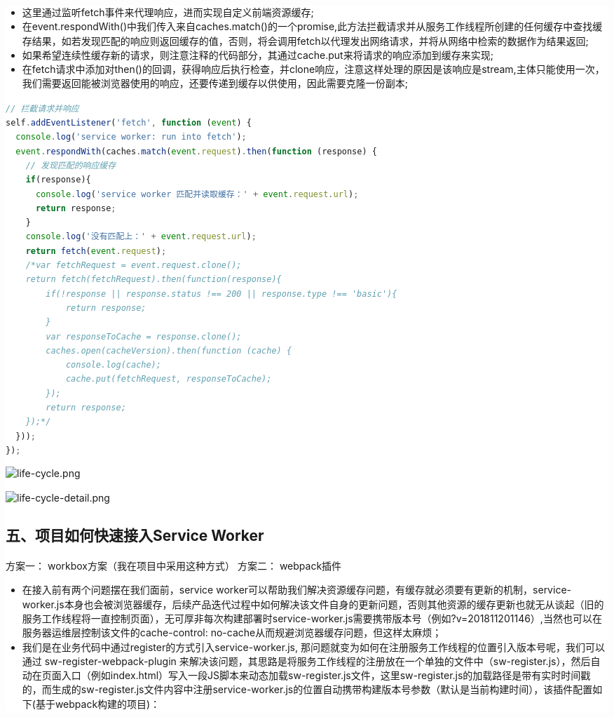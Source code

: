 - 这里通过监听fetch事件来代理响应，进而实现自定义前端资源缓存;
- 在event.respondWith()中我们传入来自caches.match()的一个promise,此方法拦截请求并从服务工作线程所创建的任何缓存中查找缓存结果，如若发现匹配的响应则返回缓存的值，否则，将会调用fetch以代理发出网络请求，并将从网络中检索的数据作为结果返回;
- 如果希望连续性缓存新的请求，则注意注释的代码部分，其通过cache.put来将请求的响应添加到缓存来实现;
- 在fetch请求中添加对then()的回调，获得响应后执行检查，并clone响应，注意这样处理的原因是该响应是stream,主体只能使用一次，我们需要返回能被浏览器使用的响应，还要传递到缓存以供使用，因此需要克隆一份副本;

```js
// 拦截请求并响应
self.addEventListener('fetch', function (event) {
  console.log('service worker: run into fetch');
  event.respondWith(caches.match(event.request).then(function (response) {
    // 发现匹配的响应缓存
    if(response){
      console.log('service worker 匹配并读取缓存：' + event.request.url);
      return response;
    }
    console.log('没有匹配上：' + event.request.url);
    return fetch(event.request);
    /*var fetchRequest = event.request.clone();
    return fetch(fetchRequest).then(function(response){
        if(!response || response.status !== 200 || response.type !== 'basic'){
            return response;
        }
        var responseToCache = response.clone();
        caches.open(cacheVersion).then(function (cache) {
            console.log(cache);
            cache.put(fetchRequest, responseToCache);
        });
        return response;
    });*/
  }));
});
```

![life-cycle.png](life-cycle.png)

![life-cycle-detail.png](life-cycle-detail.png)

## 五、项目如何快速接入Service Worker

方案一： workbox方案（我在项目中采用这种方式）
方案二： webpack插件

- 在接入前有两个问题摆在我们面前，service worker可以帮助我们解决资源缓存问题，有缓存就必须要有更新的机制，service-worker.js本身也会被浏览器缓存，后续产品迭代过程中如何解决该文件自身的更新问题，否则其他资源的缓存更新也就无从谈起（旧的服务工作线程将一直控制页面），无可厚非每次构建部署时service-worker.js需要携带版本号（例如?v=201811201146）,当然也可以在服务器运维层控制该文件的cache-control: no-cache从而规避浏览器缓存问题，但这样太麻烦；
- 我们是在业务代码中通过register的方式引入service-worker.js, 那问题就变为如何在注册服务工作线程的位置引入版本号呢，我们可以通过 sw-register-webpack-plugin 来解决该问题，其思路是将服务工作线程的注册放在一个单独的文件中（sw-register.js），然后自动在页面入口（例如index.html）写入一段JS脚本来动态加载sw-register.js文件，这里sw-register.js的加载路径是带有实时时间戳的，而生成的sw-register.js文件内容中注册service-worker.js的位置自动携带构建版本号参数（默认是当前构建时间），该插件配置如下(基于webpack构建的项目)：
